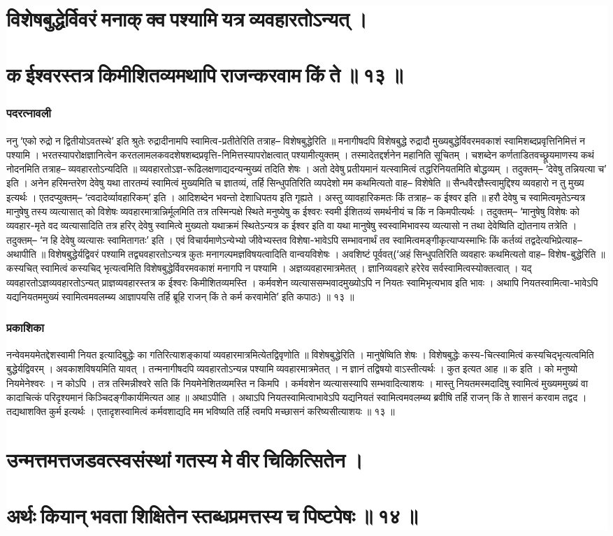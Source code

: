 # **विशेषबुद्धेर्विवरं मनाक् क्व पश्यामि यत्र व्यवहारतोऽन्यत् ।**

# **क ईश्वरस्तत्र किमीशितव्यमथापि राजन्करवाम किं ते ॥ १३ ॥**

### **पदरत्नावली**

ननु ‘एको रुद्रो न द्वितीयोऽवतस्थे’ इति श्रुतेः रुद्रादीनामपि स्वामित्व-प्रतीतेरिति तत्राह– विशेषबुद्धेरिति ॥ मनागीषदपि विशेषबुद्धे रुद्रादौ मुख्यबुद्धेर्विवरमवकाशं स्वामिशब्दप्रवृत्तिनिमित्तं न पश्यामि । भरतस्यापरोक्षज्ञानित्वेन करतलामलकवदशेषशब्दप्रवृत्ति-निमित्तस्यापरोक्षत्वात् पश्यामीत्युक्तम् । तस्मादेतद्दर्शनेन महानिति सूचितम् । चशब्देन कर्णताडितवच्छ्रूयमाणस्य कथं नोदनमिति तत्राह– व्यवहारतोऽन्यदिति ॥ व्यवहारतोऽज्ञ-रूढिलक्षणाद्यदन्यन्मुख्यं तदिति शेषः । अतो देवेषु प्रतीयमानं यत्स्वामित्वं तद्धरिनियतमिति बोद्धव्यम् । तदुक्तम्– ‘देवेषु तन्नियत्या च’ इति । अनेन हरिमन्तरेण देवेषु यथा तारतम्यं स्वामित्वं मुख्यमिति च ज्ञातव्यं, तर्हि सिन्धुपतिरिति व्यपदेशो मम कथमित्यतो वाह– विशेषेति ॥ सैन्धवैरज्ञैस्त्वामुद्दिश्य व्यवहारो न तु मुख्य इत्यर्थः । एतदप्युक्तम्– ‘त्वदादेर्व्यावहारिकम्’ इति । आदिशब्देन भवन्तो देशाधिपतय इति गृह्यते । अस्तु व्यावहारिकमतः किं तत्राह– क ईश्वर इति ॥ हरौ देवेषु च स्वामित्वमृतेऽन्यत्र मानुषेषु तस्य व्यत्यासात् को विशेषः व्यवहारमात्रान्निर्मूलमिति तत्र तस्मिन्पक्षे स्थिते मनुष्येषु क ईश्वरः स्वमी ईशितव्यं समर्थनीयं च किं न किमपीत्यर्थः । तदुक्तम्– ‘मानुषेषु विशेषः को व्यवहार-मृते वद व्यत्यासादिति तत्र हरिर् देवेषु स्वामित्वे मुख्यतो यथाक्रमं स्थितेऽन्यत्र क ईश्वर इति वा यथा मानुषेषु स्वस्वामिभावस्य व्यत्यासो न तथा देवेष्विति द्योतनाय तत्रेति । तदुक्तम्– ‘न हि देवेषु व्यत्यासः स्वामितागतः’ इति । एवं विचार्यमाणेऽन्येभ्यो जीवेभ्यस्तव विशेषा-भावेऽपि सम्भावनार्थं तव स्वामित्वमङ्गीकृत्याप्यस्माभिः किं कर्तव्यं तद्वदेत्यभिप्रेत्याह– अथापीति ॥ विशेषबुद्धेर्यद्विवरं पश्यामि तद्व्यवहारतोऽन्यत्र कुतः मनागल्पमज्ञविषयत्वादिति वान्वयविशेषः । अवशिष्टं पूर्ववत्(‘अहं सिन्धुपतिरिति व्यवहारः कथमित्यतो वाह– विशेष-बुद्धेरिति ॥ कस्यचित् स्वामित्वं कस्यचिद् भृत्यत्वमिति विशेषबुद्धेर्विवरमवकाशं मनागपि न पश्यामि । अज्ञव्यवहारमात्रमेतत् । ज्ञानिव्यवहारे हरेरेव सर्वस्वामित्वस्योक्तत्वात् । यद् व्यवहारतोऽज्ञव्यवहारतोऽन्यत् प्राज्ञव्यवहारस्तत्र क ईश्वरः किमीशितव्यमस्ति । कर्मवशेन व्यत्याससम्भवादमुख्योऽपि न नियतः स्वामिभृत्यभाव इति भावः । अथापि नियतस्वामित्वा-भावेऽपि यद्यनियतममुख्यं स्वामित्वमवलम्ब्य आज्ञापयसि तर्हि ब्रूहि राजन् किं ते कर्म करवामेति’ इति कपाठः) ॥ १३ ॥

### **प्रकाशिका**

नन्वेवमयमेतद्देशस्वामी नियत इत्यादिबुद्धेः का गतिरित्याशङ्कायां व्यवहारमात्रमित्येतद्विवृणोति ॥ विशेषबुद्धेरिति । मानुषेष्विति शेषः । विशेषबुद्धेः कस्य-चित्स्वामित्वं कस्यचिद्भृत्यत्वमिति बुद्धेर्यद्विवरम् । अवकाशविषयमिति यावत् । तन्मनागीषदपि व्यवहारतोऽन्यन्न पश्यामि व्यवहारमात्रमेतत् । न ज्ञानं तद्विषयो वाऽस्तीत्यर्थः । कुत इत्यत आह ॥ क इति । को मनुष्यो नियमेनेश्वरः । न कोऽपि । तत्र तस्मिन्नीश्वरे सति किं नियमेनेशितव्यमस्ति न किमपि । कर्मवशेन व्यत्यासस्यापि सम्भवादित्याशयः । मास्तु नियतमस्मदादिषु स्वामित्वं मुख्यममुख्यं वा कादाचित्कं परिदृश्यमानं किञ्चिदङ्गीकार्यमित्यत आह ॥ अथाऽपीति । अथाऽपि नियतस्वामित्वाभावेऽपि यद्यनियतं स्वामित्वमवलम्ब्य ब्रवीषि तर्हि राजन् किं ते शासनं करवाम तद्वद । तद्यथाशक्ति कुर्म इत्यर्थः । एतादृशस्वामित्वं कर्मवशाद्यदि मम भविष्यति तर्हि त्वमपि मच्छासनं करिष्यसीत्याशयः ॥ १३ ॥

# **उन्मत्तमत्तजडवत्स्वसंस्थां गतस्य मे वीर चिकित्सितेन ।**

# **अर्थः कियान् भवता शिक्षितेन स्तब्धप्रमत्तस्य च पिष्टपेषः ॥ १४ ॥**
